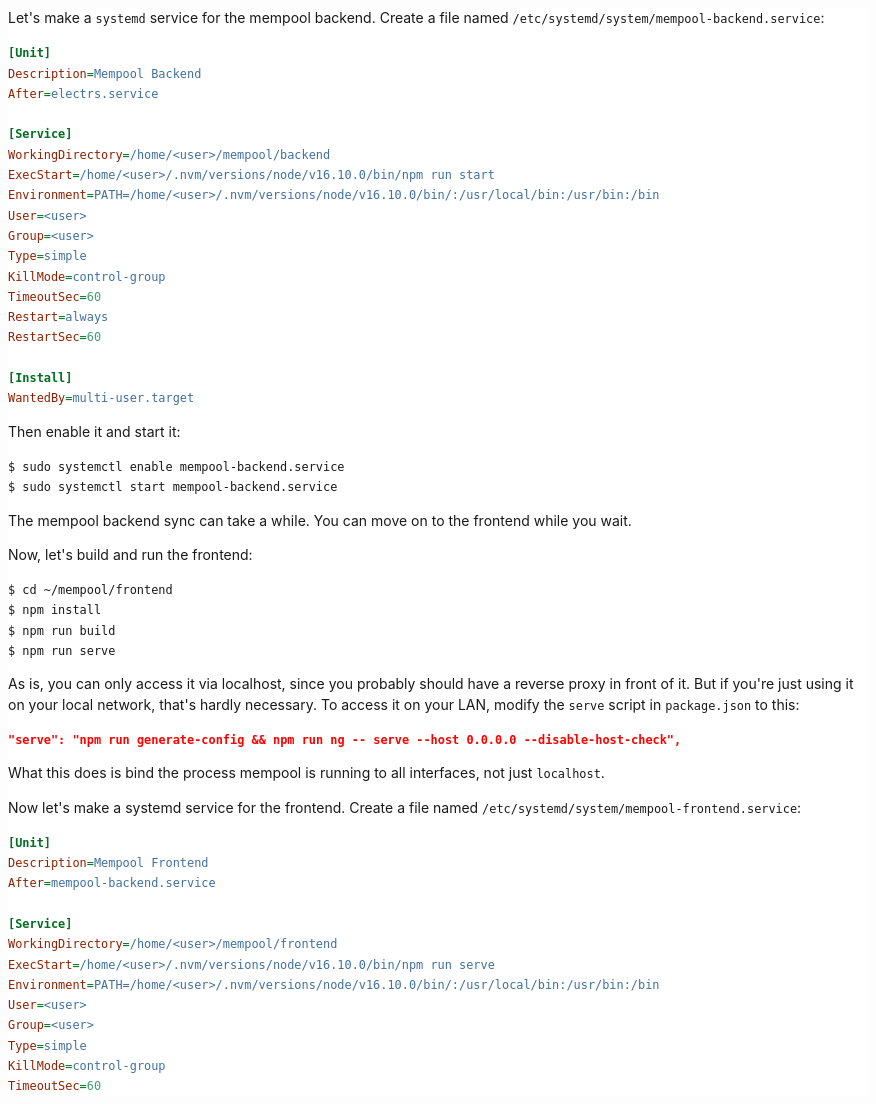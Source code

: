 
Let's make a `systemd` service for the mempool backend. Create
a file named `/etc/systemd/system/mempool-backend.service`:
```ini
[Unit]
Description=Mempool Backend
After=electrs.service

[Service]
WorkingDirectory=/home/<user>/mempool/backend
ExecStart=/home/<user>/.nvm/versions/node/v16.10.0/bin/npm run start
Environment=PATH=/home/<user>/.nvm/versions/node/v16.10.0/bin/:/usr/local/bin:/usr/bin:/bin
User=<user>
Group=<user>
Type=simple
KillMode=control-group
TimeoutSec=60
Restart=always
RestartSec=60

[Install]
WantedBy=multi-user.target
```

Then enable it and start it:
```bash
$ sudo systemctl enable mempool-backend.service
$ sudo systemctl start mempool-backend.service
```

The mempool backend sync can take a while. You can move on
to the frontend while you wait.

Now, let's build and run the frontend:
```bash
$ cd ~/mempool/frontend
$ npm install
$ npm run build
$ npm run serve
```

As is, you can only access it via localhost, since you probably should
have a reverse proxy in front of it. But if you're just using it on your
local network, that's hardly necessary. To access it on your LAN,
modify the `serve` script in `package.json` to this:
```json
"serve": "npm run generate-config && npm run ng -- serve --host 0.0.0.0 --disable-host-check",
```

What this does is bind the process mempool is running to all interfaces,
not just `localhost`.

Now let's make a systemd service for the frontend. Create
a file named `/etc/systemd/system/mempool-frontend.service`:

```ini 
[Unit]
Description=Mempool Frontend
After=mempool-backend.service

[Service]
WorkingDirectory=/home/<user>/mempool/frontend
ExecStart=/home/<user>/.nvm/versions/node/v16.10.0/bin/npm run serve
Environment=PATH=/home/<user>/.nvm/versions/node/v16.10.0/bin/:/usr/local/bin:/usr/bin:/bin
User=<user>
Group=<user>
Type=simple
KillMode=control-group
TimeoutSec=60
```